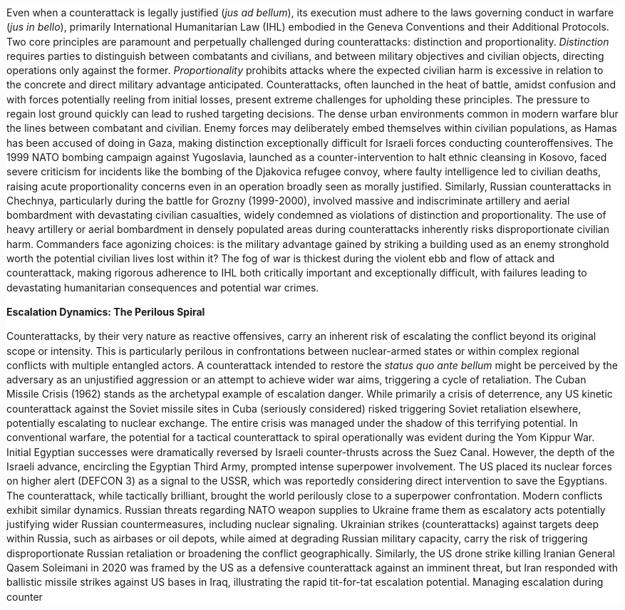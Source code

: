 Even when a counterattack is legally justified (*jus ad bellum*), its execution must adhere to the laws governing conduct in warfare (*jus in bello*), primarily International Humanitarian Law (IHL) embodied in the Geneva Conventions and their Additional Protocols. Two core principles are paramount and perpetually challenged during counterattacks: distinction and proportionality. *Distinction* requires parties to distinguish between combatants and civilians, and between military objectives and civilian objects, directing operations only against the former. *Proportionality* prohibits attacks where the expected civilian harm is excessive in relation to the concrete and direct military advantage anticipated. Counterattacks, often launched in the heat of battle, amidst confusion and with forces potentially reeling from initial losses, present extreme challenges for upholding these principles. The pressure to regain lost ground quickly can lead to rushed targeting decisions. The dense urban environments common in modern warfare blur the lines between combatant and civilian. Enemy forces may deliberately embed themselves within civilian populations, as Hamas has been accused of doing in Gaza, making distinction exceptionally difficult for Israeli forces conducting counteroffensives. The 1999 NATO bombing campaign against Yugoslavia, launched as a counter-intervention to halt ethnic cleansing in Kosovo, faced severe criticism for incidents like the bombing of the Djakovica refugee convoy, where faulty intelligence led to civilian deaths, raising acute proportionality concerns even in an operation broadly seen as morally justified. Similarly, Russian counterattacks in Chechnya, particularly during the battle for Grozny (1999-2000), involved massive and indiscriminate artillery and aerial bombardment with devastating civilian casualties, widely condemned as violations of distinction and proportionality. The use of heavy artillery or aerial bombardment in densely populated areas during counterattacks inherently risks disproportionate civilian harm. Commanders face agonizing choices: is the military advantage gained by striking a building used as an enemy stronghold worth the potential civilian lives lost within it? The fog of war is thickest during the violent ebb and flow of attack and counterattack, making rigorous adherence to IHL both critically important and exceptionally difficult, with failures leading to devastating humanitarian consequences and potential war crimes.

**Escalation Dynamics: The Perilous Spiral**

Counterattacks, by their very nature as reactive offensives, carry an inherent risk of escalating the conflict beyond its original scope or intensity. This is particularly perilous in confrontations between nuclear-armed states or within complex regional conflicts with multiple entangled actors. A counterattack intended to restore the *status quo ante bellum* might be perceived by the adversary as an unjustified aggression or an attempt to achieve wider war aims, triggering a cycle of retaliation. The Cuban Missile Crisis (1962) stands as the archetypal example of escalation danger. While primarily a crisis of deterrence, any US kinetic counterattack against the Soviet missile sites in Cuba (seriously considered) risked triggering Soviet retaliation elsewhere, potentially escalating to nuclear exchange. The entire crisis was managed under the shadow of this terrifying potential. In conventional warfare, the potential for a tactical counterattack to spiral operationally was evident during the Yom Kippur War. Initial Egyptian successes were dramatically reversed by Israeli counter-thrusts across the Suez Canal. However, the depth of the Israeli advance, encircling the Egyptian Third Army, prompted intense superpower involvement. The US placed its nuclear forces on higher alert (DEFCON 3) as a signal to the USSR, which was reportedly considering direct intervention to save the Egyptians. The counterattack, while tactically brilliant, brought the world perilously close to a superpower confrontation. Modern conflicts exhibit similar dynamics. Russian threats regarding NATO weapon supplies to Ukraine frame them as escalatory acts potentially justifying wider Russian countermeasures, including nuclear signaling. Ukrainian strikes (counterattacks) against targets deep within Russia, such as airbases or oil depots, while aimed at degrading Russian military capacity, carry the risk of triggering disproportionate Russian retaliation or broadening the conflict geographically. Similarly, the US drone strike killing Iranian General Qasem Soleimani in 2020 was framed by the US as a defensive counterattack against an imminent threat, but Iran responded with ballistic missile strikes against US bases in Iraq, illustrating the rapid tit-for-tat escalation potential. Managing escalation during counter
